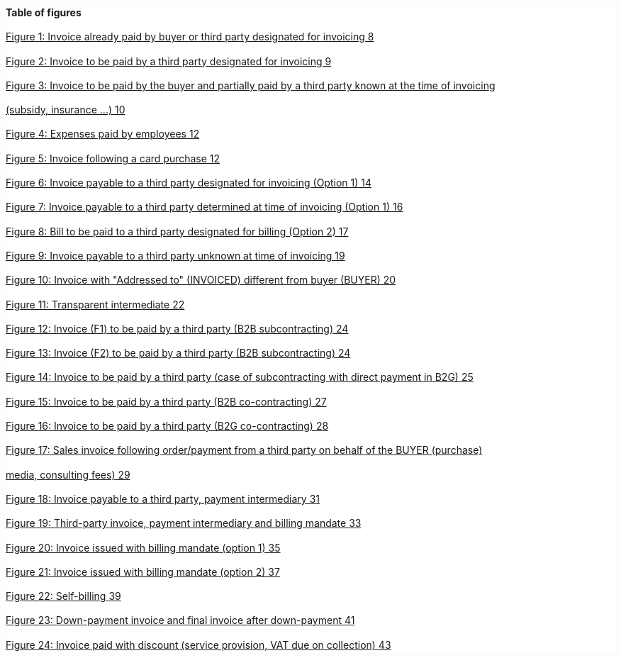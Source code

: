 

**Table of figures**

[Figure 1: Invoice already paid by buyer or third party designated for invoicing	8](#_bookmark9)

[Figure 2: Invoice to be paid by a third party designated for invoicing	9](#_bookmark11)

[Figure 3: Invoice to be paid by the buyer and partially paid by a third party known at the time of invoicing](#_bookmark13)

[(subsidy, insurance ...)	10](#_bookmark13)

[Figure 4: Expenses paid by employees	12](#_bookmark15)

[Figure 5: Invoice following a card purchase	12](#_bookmark17)

[Figure 6: Invoice payable to a third party designated for invoicing (Option 1)	14](https://digiplace.sharepoint.com/sites/WE-AIFE-DAEL4-ACCOMPAGNEMENTB2B/Documents%20partages/3%20-%20Accompagnement%20fonctionnel/03%20-%20SpÃ©cifications%20externes%20%26%20exemples/Version%20de%20travail/VF%20sans%20suivi%20des%20modifs/Dossier%20de%20spÃ©cifications%20externes%20de%20la%20facturation%20Ã©lectronique%20-%20Cas%20d%27usage_v2.3.docx#_Toc141708111)

[Figure 7: Invoice payable to a third party determined at time of invoicing (Option 1)	16](#_bookmark20)

[Figure 8: Bill to be paid to a third party designated for billing (Option 2)	17](#_bookmark21)

[Figure 9: Invoice payable to a third party unknown at time of invoicing	19](#_bookmark24)

[Figure 10: Invoice with "Addressed to" (INVOICED) different from buyer (BUYER)	20](#_bookmark26)

[Figure 11: Transparent intermediate	22](#_bookmark28)

[Figure 12: Invoice (F1) to be paid by a third party (B2B subcontracting)	24](#_bookmark31)

[Figure 13: Invoice (F2) to be paid by a third party (B2B subcontracting)	24](#_bookmark32)

[Figure 14: Invoice to be paid by a third party (case of subcontracting with direct payment in B2G)	25](#_bookmark33)

[Figure 15: Invoice to be paid by a third party (B2B co-contracting)	27](#_bookmark35)

[Figure 16: Invoice to be paid by a third party (B2G co-contracting)	28](#_bookmark36)

[Figure 17: Sales invoice following order/payment from a third party on behalf of the BUYER (purchase)](#_bookmark38)

[media, consulting fees)	29](#_bookmark38)

[Figure 18: Invoice payable to a third party, payment intermediary	31](#_bookmark41)

[Figure 19: Third-party invoice, payment intermediary and billing mandate	33](#_bookmark43)

[Figure 20: Invoice issued with billing mandate (option 1)	35](#_bookmark46)

[Figure 21: Invoice issued with billing mandate (option 2)	37](#_bookmark47)

[Figure 22: Self-billing	39](#_bookmark49)

[Figure 23: Down-payment invoice and final invoice after down-payment	41](#_bookmark51)

[Figure 24: Invoice paid with discount (service provision, VAT due on collection)	43](#_bookmark53)
